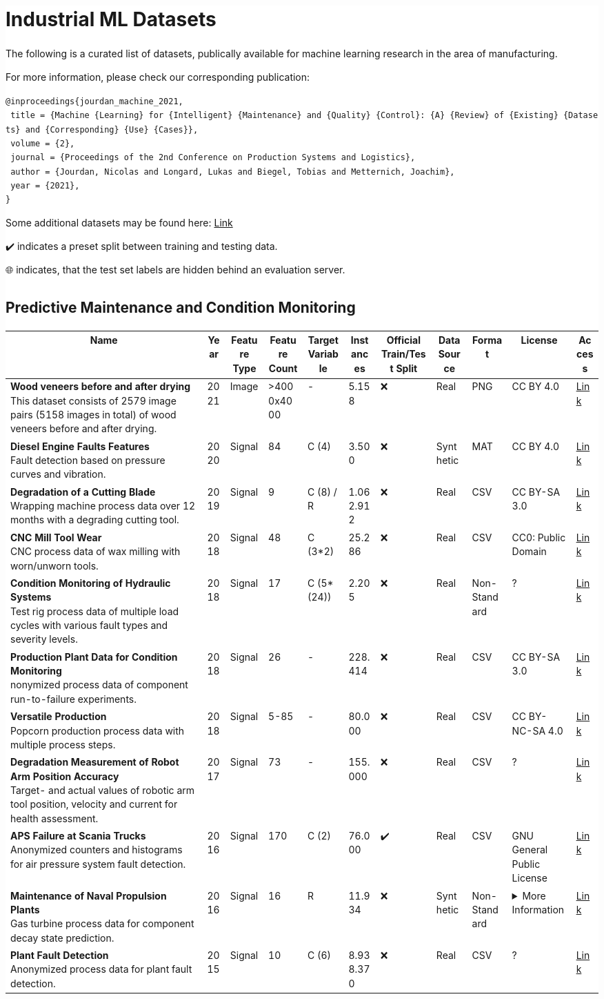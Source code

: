 # Industrial ML Datasets

The following is a curated list of datasets, publically available for machine learning research in the area of manufacturing.

For more information, please check our corresponding publication:

    @inproceedings{jourdan_machine_2021,
     title = {Machine {Learning} for {Intelligent} {Maintenance} and {Quality} {Control}: {A} {Review} of {Existing} {Datasets} and {Corresponding} {Use} {Cases}},
     volume = {2},
     journal = {Proceedings of the 2nd Conference on Production Systems and Logistics},
     author = {Jourdan, Nicolas and Longard, Lukas and Biegel, Tobias and Metternich, Joachim},
     year = {2021},
    }

 Some additional datasets may be found here: [Link](https://github.com/makinarocks/awesome-industrial-machine-datasets)
 
:heavy_check_mark: indicates a preset split between training and testing data.

:globe_with_meridians: indicates, that the test set labels are hidden behind an evaluation server.

## Predictive Maintenance and Condition Monitoring

 Name | Year | Feature Type | Feature Count | Target Variable | Instances | Official Train/Test Split | Data Source | Format | License | Access |
 ---- | ---- | ---- | ---- | ---- | ---- | ---- | ---- | ---- | ---- | ----
**Wood veneers before and after drying** <br> This dataset consists of 2579 image pairs (5158 images in total) of wood veneers before and after drying. | 2021 | Image | >4000x4000 | - | 5.158 | :x: | Real | PNG | CC BY 4.0 | [Link](https://ieee-dataport.org/open-access/veneer21)
 **Diesel Engine Faults Features** <br> Fault detection based on pressure curves and vibration. | 2020 | Signal | 84 | C (4) | 3.500 | :x: | Synthetic | MAT | CC BY 4.0 | [Link](https://data.mendeley.com/datasets/k22zxz29kr/1)
 **Degradation of a Cutting Blade** <br> Wrapping machine process data over 12 months with a degrading cutting tool. | 2019 | Signal | 9 | C (8) / R | 1.062.912 | :x: | Real | CSV | CC BY-SA 3.0 | [Link](https://www.kaggle.com/inIT-OWL/one-year-industrial-component-degradation)
 **CNC Mill Tool Wear** <br> CNC process data of wax milling with worn/unworn tools. | 2018 | Signal | 48 | C (3*2) | 25.286 | :x: | Real | CSV | CC0: Public Domain | [Link](https://www.kaggle.com/shasun/tool-wear-detection-in-cnc-mill)
 **Condition Monitoring of Hydraulic Systems** <br> Test rig process data of multiple load cycles with various fault types and severity levels. | 2018 | Signal | 17 | C (5*(24)) | 2.205 | :x: | Real | Non-Standard | ? | [Link](https://archive.ics.uci.edu/ml/datasets/Condition+monitoring+of+hydraulic+systems)
 **Production Plant Data for Condition Monitoring** <br> nonymized process data of component run-to-failure experiments. | 2018 | Signal | 26 | - | 228.414 | :x: | Real | CSV | CC BY-SA 3.0 | [Link](https://www.kaggle.com/inIT-OWL/production-plant-data-for-condition-monitoring)
 **Versatile Production** <br> Popcorn production process data with multiple process steps. | 2018 | Signal | 5-85 | - | 80.000 | :x: | Real | CSV | CC BY-NC-SA 4.0 | [Link](https://www.kaggle.com/inIT-OWL/versatileproductionsystem)
 **Degradation Measurement of Robot Arm Position Accuracy** <br> Target- and actual values of robotic arm tool position, velocity and current for health assessment. | 2017 | Signal | 73 | - | 155.000 | :x: | Real | CSV | ? | [Link](https://www.nist.gov/el/intelligent-systems-division-73500/degradation-measurement-robot-arm-position-accuracy)
 **APS Failure at Scania Trucks** <br> Anonymized counters and histograms for air pressure system fault detection. | 2016 | Signal | 170 | C (2) | 76.000 | :heavy_check_mark: | Real | CSV | GNU General Public License | [Link](https://archive.ics.uci.edu/ml/datasets/APS+Failure+at+Scania+Trucks)
 **Maintenance of Naval Propulsion Plants** <br> Gas turbine process data for component decay state prediction.| 2016 | Signal | 16 | R | 11.934 | :x: | Synthetic | Non-Standard | <details><summary> More Information </summary></details> | [Link](http://archive.ics.uci.edu/ml/datasets/Condition+Based+Maintenance+of+Naval+Propulsion+Plants)
 **Plant Fault Detection** <br> Anonymized process data for plant fault detection. | 2015 | Signal | 10 | C (6) | 8.938.370 | :x: | Real | CSV | ? | [Link](https://github.com/robot007/PHM15)